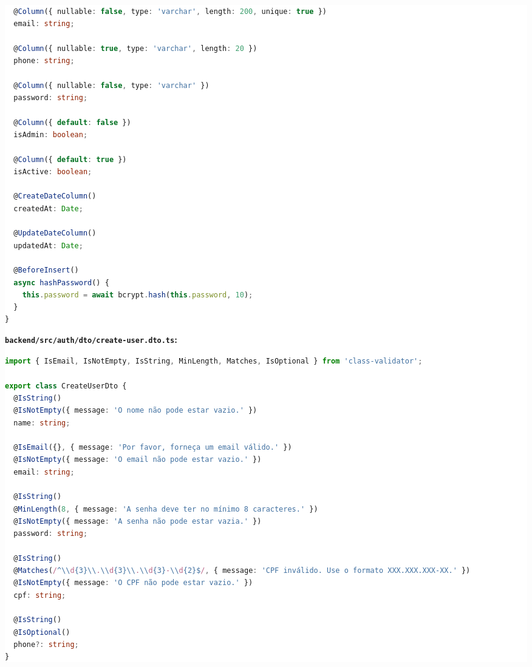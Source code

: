 ```typescript
  @Column({ nullable: false, type: 'varchar', length: 200, unique: true })
  email: string;

  @Column({ nullable: true, type: 'varchar', length: 20 })
  phone: string;

  @Column({ nullable: false, type: 'varchar' })
  password: string;

  @Column({ default: false })
  isAdmin: boolean;

  @Column({ default: true })
  isActive: boolean;

  @CreateDateColumn()
  createdAt: Date;

  @UpdateDateColumn()
  updatedAt: Date;

  @BeforeInsert()
  async hashPassword() {
    this.password = await bcrypt.hash(this.password, 10);
  }
}
```

**`backend/src/auth/dto/create-user.dto.ts`:**
```typescript
import { IsEmail, IsNotEmpty, IsString, MinLength, Matches, IsOptional } from 'class-validator';

export class CreateUserDto {
  @IsString()
  @IsNotEmpty({ message: 'O nome não pode estar vazio.' })
  name: string;

  @IsEmail({}, { message: 'Por favor, forneça um email válido.' })
  @IsNotEmpty({ message: 'O email não pode estar vazio.' })
  email: string;

  @IsString()
  @MinLength(8, { message: 'A senha deve ter no mínimo 8 caracteres.' })
  @IsNotEmpty({ message: 'A senha não pode estar vazia.' })
  password: string;

  @IsString()
  @Matches(/^\\d{3}\\.\\d{3}\\.\\d{3}-\\d{2}$/, { message: 'CPF inválido. Use o formato XXX.XXX.XXX-XX.' })
  @IsNotEmpty({ message: 'O CPF não pode estar vazio.' })
  cpf: string;

  @IsString()
  @IsOptional()
  phone?: string;
}
```
